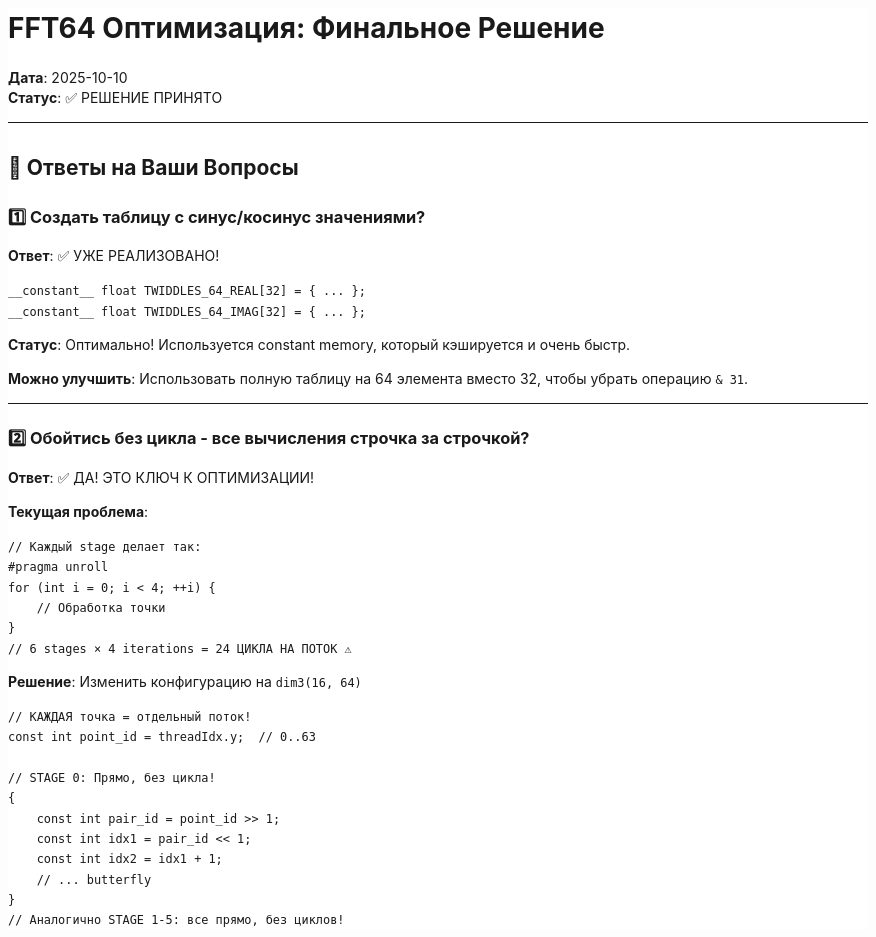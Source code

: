 # FFT64 Оптимизация: Финальное Решение

**Дата**: 2025-10-10  
**Статус**: ✅ РЕШЕНИЕ ПРИНЯТО

---

## 🎯 Ответы на Ваши Вопросы

### 1️⃣ Создать таблицу с синус/косинус значениями?

**Ответ**: ✅ УЖЕ РЕАЛИЗОВАНО!

```cuda
__constant__ float TWIDDLES_64_REAL[32] = { ... };
__constant__ float TWIDDLES_64_IMAG[32] = { ... };
```

**Статус**: Оптимально! Используется constant memory, который кэшируется и очень быстр.

**Можно улучшить**: Использовать полную таблицу на 64 элемента вместо 32, чтобы убрать операцию `& 31`.

---

### 2️⃣ Обойтись без цикла - все вычисления строчка за строчкой?

**Ответ**: ✅ ДА! ЭТО КЛЮЧ К ОПТИМИЗАЦИИ!

**Текущая проблема**:
```cuda
// Каждый stage делает так:
#pragma unroll
for (int i = 0; i < 4; ++i) {
    // Обработка точки
}
// 6 stages × 4 iterations = 24 ЦИКЛА НА ПОТОК ⚠️
```

**Решение**: Изменить конфигурацию на `dim3(16, 64)`
```cuda
// КАЖДАЯ точка = отдельный поток!
const int point_id = threadIdx.y;  // 0..63

// STAGE 0: Прямо, без цикла!
{
    const int pair_id = point_id >> 1;
    const int idx1 = pair_id << 1;
    const int idx2 = idx1 + 1;
    // ... butterfly
}
// Аналогично STAGE 1-5: все прямо, без циклов!
```
